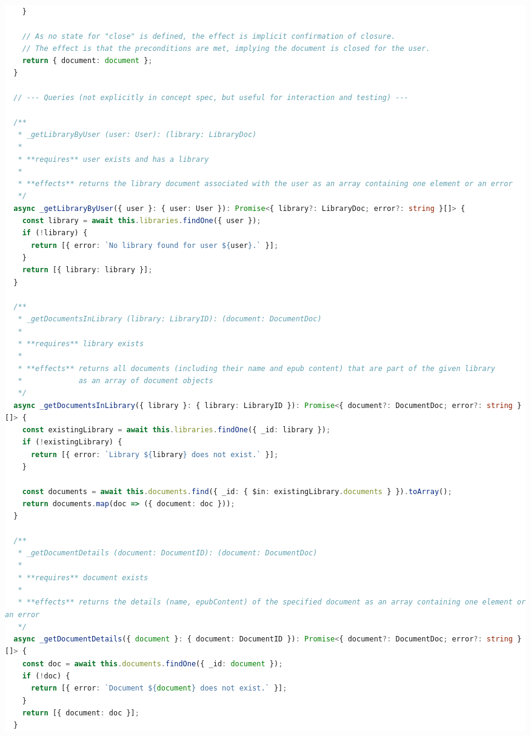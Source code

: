 ```typescript
    }

    // As no state for "close" is defined, the effect is implicit confirmation of closure.
    // The effect is that the preconditions are met, implying the document is closed for the user.
    return { document: document };
  }

  // --- Queries (not explicitly in concept spec, but useful for interaction and testing) ---

  /**
   * _getLibraryByUser (user: User): (library: LibraryDoc)
   *
   * **requires** user exists and has a library
   *
   * **effects** returns the library document associated with the user as an array containing one element or an error
   */
  async _getLibraryByUser({ user }: { user: User }): Promise<{ library?: LibraryDoc; error?: string }[]> {
    const library = await this.libraries.findOne({ user });
    if (!library) {
      return [{ error: `No library found for user ${user}.` }];
    }
    return [{ library: library }];
  }

  /**
   * _getDocumentsInLibrary (library: LibraryID): (document: DocumentDoc)
   *
   * **requires** library exists
   *
   * **effects** returns all documents (including their name and epub content) that are part of the given library
   *             as an array of document objects
   */
  async _getDocumentsInLibrary({ library }: { library: LibraryID }): Promise<{ document?: DocumentDoc; error?: string }[]> {
    const existingLibrary = await this.libraries.findOne({ _id: library });
    if (!existingLibrary) {
      return [{ error: `Library ${library} does not exist.` }];
    }

    const documents = await this.documents.find({ _id: { $in: existingLibrary.documents } }).toArray();
    return documents.map(doc => ({ document: doc }));
  }

  /**
   * _getDocumentDetails (document: DocumentID): (document: DocumentDoc)
   *
   * **requires** document exists
   *
   * **effects** returns the details (name, epubContent) of the specified document as an array containing one element or an error
   */
  async _getDocumentDetails({ document }: { document: DocumentID }): Promise<{ document?: DocumentDoc; error?: string }[]> {
    const doc = await this.documents.findOne({ _id: document });
    if (!doc) {
      return [{ error: `Document ${document} does not exist.` }];
    }
    return [{ document: doc }];
  }
```
